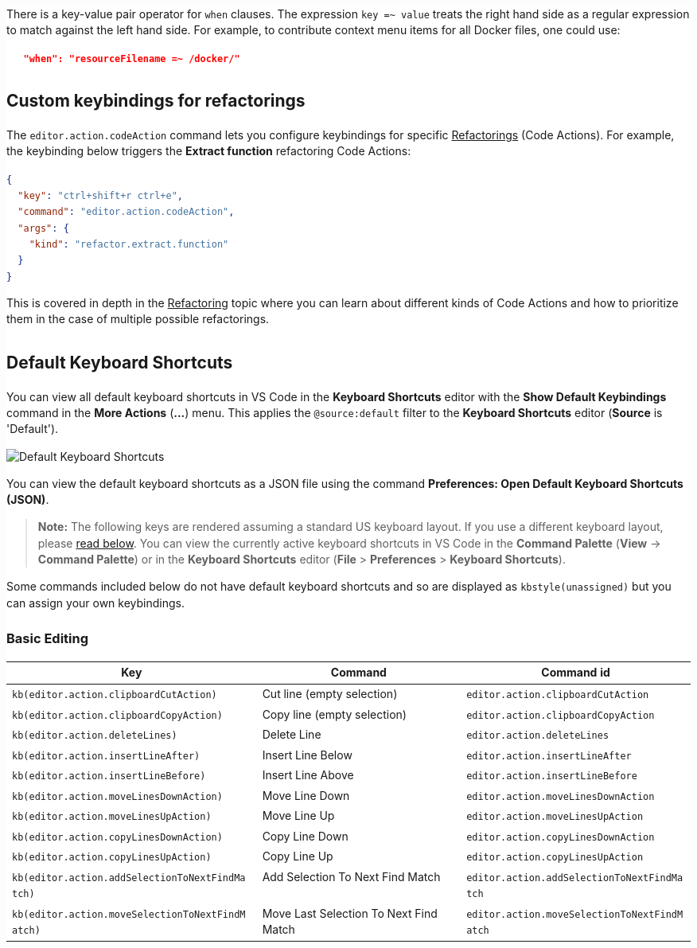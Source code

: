 There is a key-value pair operator for `when` clauses. The expression `key =~ value` treats the right hand side as a regular expression to match against the left hand side. For example, to contribute context menu items for all Docker files, one could use:

```json
   "when": "resourceFilename =~ /docker/"
```

## Custom keybindings for refactorings

The `editor.action.codeAction` command lets you configure keybindings for specific [Refactorings](/docs/editor/refactoring.md) (Code Actions). For example, the keybinding below triggers the **Extract function** refactoring Code Actions:

```json
{
  "key": "ctrl+shift+r ctrl+e",
  "command": "editor.action.codeAction",
  "args": {
    "kind": "refactor.extract.function"
  }
}
```

This is covered in depth in the [Refactoring](/docs/editor/refactoring.md#keybindings-for-code-actions) topic where you can learn about different kinds of Code Actions and how to prioritize them in the case of multiple possible refactorings.

## Default Keyboard Shortcuts

You can view all default keyboard shortcuts in VS Code in the **Keyboard Shortcuts** editor with the **Show Default Keybindings** command in the **More Actions** (**...**) menu. This applies the `@source:default` filter to the **Keyboard Shortcuts** editor (**Source** is 'Default').

![Default Keyboard Shortcuts](images/keybinding/default-keyboard-shortcuts.png)

You can view the default keyboard shortcuts as a JSON file using the command **Preferences: Open Default Keyboard Shortcuts (JSON)**.

>**Note:** The following keys are rendered assuming a standard US keyboard layout. If you use a different keyboard layout, please [read below](/docs/getstarted/keybindings.md#keyboard-layouts). You can view the currently active keyboard shortcuts in VS Code in the **Command Palette** (**View** -> **Command Palette**) or in the **Keyboard Shortcuts** editor (**File** > **Preferences** > **Keyboard Shortcuts**).

Some commands included below do not have default keyboard shortcuts and so are displayed as `kbstyle(unassigned)` but you can assign your own keybindings.

### Basic Editing

Key|Command|Command id
---|-------|----------
`kb(editor.action.clipboardCutAction)`|Cut line (empty selection)|`editor.action.clipboardCutAction`
`kb(editor.action.clipboardCopyAction)`|Copy line (empty selection)|`editor.action.clipboardCopyAction`
`kb(editor.action.deleteLines)`|Delete Line|`editor.action.deleteLines`
`kb(editor.action.insertLineAfter)`|Insert Line Below|`editor.action.insertLineAfter`
`kb(editor.action.insertLineBefore)`|Insert Line Above|`editor.action.insertLineBefore`
`kb(editor.action.moveLinesDownAction)`|Move Line Down|`editor.action.moveLinesDownAction`
`kb(editor.action.moveLinesUpAction)`|Move Line Up|`editor.action.moveLinesUpAction`
`kb(editor.action.copyLinesDownAction)`|Copy Line Down|`editor.action.copyLinesDownAction`
`kb(editor.action.copyLinesUpAction)`|Copy Line Up|`editor.action.copyLinesUpAction`
`kb(editor.action.addSelectionToNextFindMatch)`|Add Selection To Next Find Match|`editor.action.addSelectionToNextFindMatch`
`kb(editor.action.moveSelectionToNextFindMatch)`|Move Last Selection To Next Find Match|`editor.action.moveSelectionToNextFindMatch`